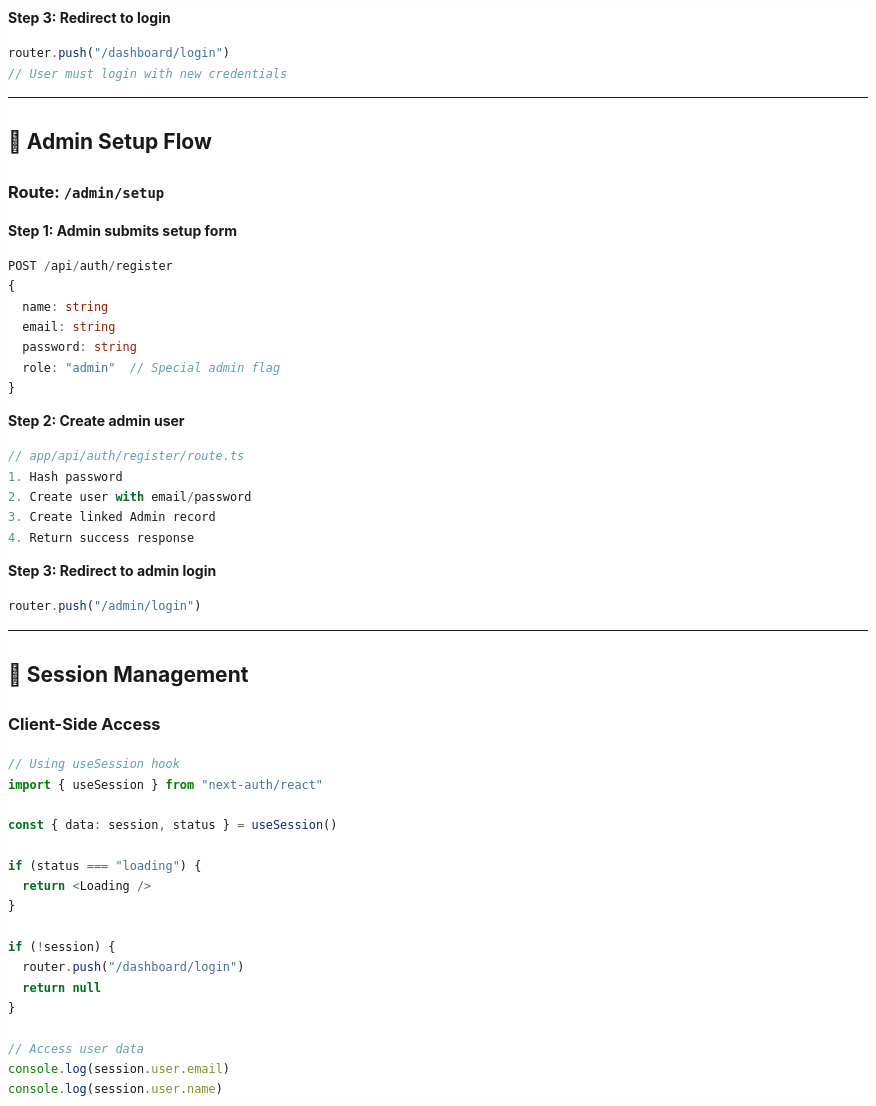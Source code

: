 **Step 3: Redirect to login**
```typescript
router.push("/dashboard/login")
// User must login with new credentials
```

---

## 👑 Admin Setup Flow

### **Route**: `/admin/setup`

**Step 1: Admin submits setup form**
```typescript
POST /api/auth/register
{
  name: string
  email: string
  password: string
  role: "admin"  // Special admin flag
}
```

**Step 2: Create admin user**
```typescript
// app/api/auth/register/route.ts
1. Hash password
2. Create user with email/password
3. Create linked Admin record
4. Return success response
```

**Step 3: Redirect to admin login**
```typescript
router.push("/admin/login")
```

---

## 🔐 Session Management

### **Client-Side Access**

```typescript
// Using useSession hook
import { useSession } from "next-auth/react"

const { data: session, status } = useSession()

if (status === "loading") {
  return <Loading />
}

if (!session) {
  router.push("/dashboard/login")
  return null
}

// Access user data
console.log(session.user.email)
console.log(session.user.name)
```
